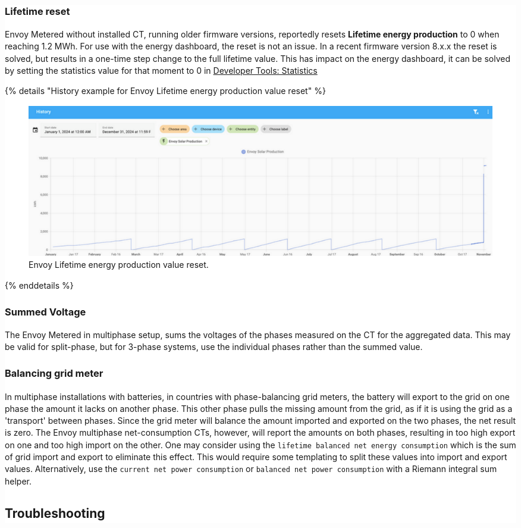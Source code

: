 ### Lifetime reset

Envoy Metered without installed CT, running older firmware versions, reportedly resets **Lifetime energy production** to 0 when reaching 1.2 MWh. For use with the energy dashboard, the reset is not an issue. In a recent firmware version 8.x.x the reset is solved, but results in a one-time step change to the full lifetime value. This has impact on the energy dashboard, it can be solved by setting the statistics value for that moment to 0 in  [Developer Tools: Statistics](/docs/tools/dev-tools/#statistics-tab)

{% details "History example for Envoy Lifetime energy production value reset" %}

<figure>
  <img src="/images/integrations/enphase_envoy/enphase_envoy_production_reset.png" alt="envoy dry-contact">
  <figcaption>Envoy Lifetime energy production value reset.</figcaption>
</figure>

{% enddetails %}

### Summed Voltage

The Envoy Metered in multiphase setup, sums the voltages of the phases measured on the CT for the aggregated data. This may be valid for split-phase, but for 3-phase systems, use the individual phases rather than the summed value.

### Balancing grid meter

In multiphase installations with batteries, in countries with phase-balancing grid meters, the battery will export to the grid on one phase the amount it lacks on another phase. This other phase pulls the missing amount from the grid, as if it is using the grid as a 'transport' between phases. Since the grid meter will balance the amount imported and exported on the two phases, the net result is zero. The Envoy multiphase net-consumption CTs, however, will report the amounts on both phases, resulting in too high export on one and too high import on the other. One may consider using the `lifetime balanced net energy consumption` which is the sum of grid import and export to eliminate this effect. This would require some templating to split these values into import and export values. Alternatively, use the `current net power consumption` or `balanced net power consumption` with a Riemann integral sum helper.

## Troubleshooting
